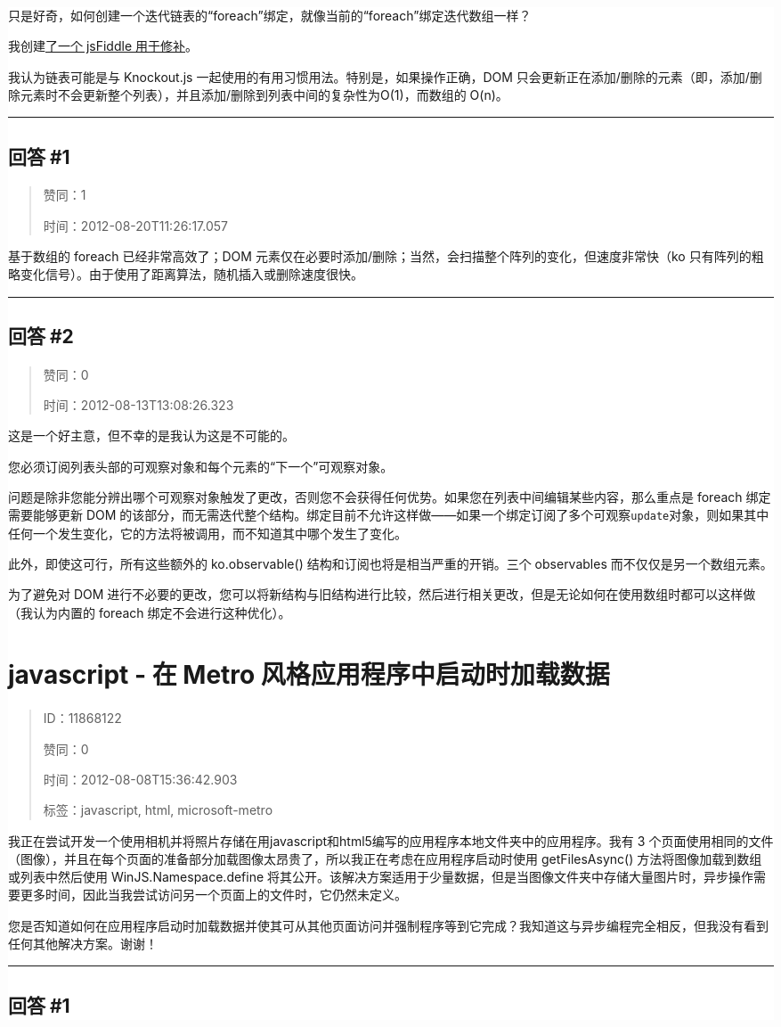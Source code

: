 只是好奇，如何创建一个迭代链表的“foreach”绑定，就像当前的“foreach”绑定迭代数组一样？

我创建[了一个 jsFiddle 用于修补](http://jsfiddle.net/bmh_ca/uCyDG/1/)。

我认为链表可能是与 Knockout.js 一起使用的有用习惯用法。特别是，如果操作正确，DOM 只会更新正在添加/删除的元素（即，添加/删除元素时不会更新整个列表），并且添加/删除到列表中间的复杂性为O(1)，而数组的 O(n)。

* * *

## 回答 #1

> 赞同：1
> 
> 时间：2012-08-20T11:26:17.057

基于数组的 foreach 已经非常高效了；DOM 元素仅在必要时添加/删除；当然，会扫描整个阵列的变化，但速度非常快（ko 只有阵列的粗略变化信号）。由于使用了距离算法，随机插入或删除速度很快。

* * *

## 回答 #2

> 赞同：0
> 
> 时间：2012-08-13T13:08:26.323

这是一个好主意，但不幸的是我认为这是不可能的。

您必须订阅列表头部的可观察对象和每个元素的“下一个”可观察对象。

问题是除非您能分辨出哪个可观察对象触发了更改，否则您不会获得任何优势。如果您在列表中间编辑某些内容，那么重点是 foreach 绑定需要能够更新 DOM 的该部分，而无需迭代整个结构。绑定目前不允许这样做——如果一个绑定订阅了多个可观察`update`对象，则如果其中任何一个发生变化，它的方法将被调用，而不知道其中哪个发生了变化。

此外，即使这可行，所有这些额外的 ko.observable() 结构和订阅也将是相当严重的开销。三个 observables 而不仅仅是另一个数组元素。

为了避免对 DOM 进行不必要的更改，您可以将新结构与旧结构进行比较，然后进行相关更改，但是无论如何在使用数组时都可以这样做（我认为内置的 foreach 绑定不会进行这种优化）。

# javascript - 在 Metro 风格应用程序中启动时加载数据

> ID：11868122
> 
> 赞同：0
> 
> 时间：2012-08-08T15:36:42.903
> 
> 标签：javascript, html, microsoft-metro

我正在尝试开发一个使用相机并将照片存储在用javascript和html5编写的应用程序本地文件夹中的应用程序。我有 3 个页面使用相同的文件（图像），并且在每个页面的准备部分加载图像太昂贵了，所以我正在考虑在应用程序启动时使用 getFilesAsync() 方法将图像加载到数组或列表中然后使用 WinJS.Namespace.define 将其公开。该解决方案适用于少量数据，但是当图像文件夹中存储大量图片时，异步操作需要更多时间，因此当我尝试访问另一个页面上的文件时，它仍然未定义。

您是否知道如何在应用程序启动时加载数据并使其可从其他页面访问并强制程序等到它完成？我知道这与异步编程完全相反，但我没有看到任何其他解决方案。谢谢！

* * *

## 回答 #1
